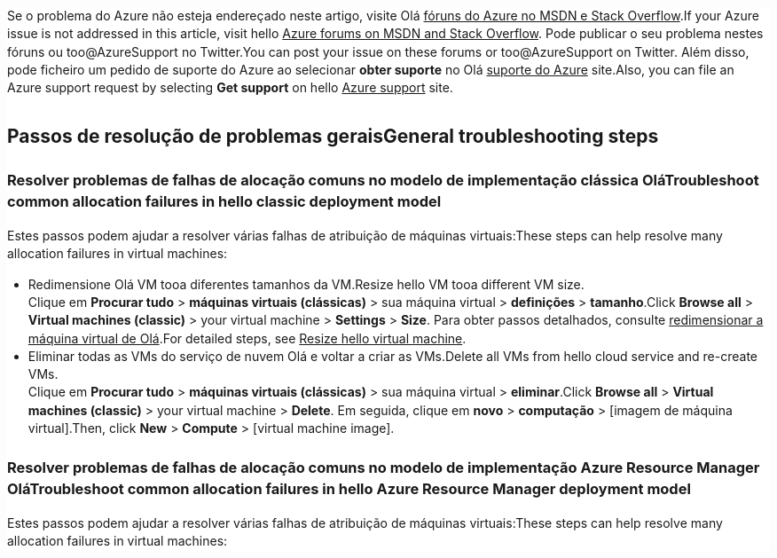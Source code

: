 
<span data-ttu-id="b404e-101">Se o problema do Azure não esteja endereçado neste artigo, visite Olá [fóruns do Azure no MSDN e Stack Overflow](https://azure.microsoft.com/support/forums/).</span><span class="sxs-lookup"><span data-stu-id="b404e-101">If your Azure issue is not addressed in this article, visit hello [Azure forums on MSDN and Stack Overflow](https://azure.microsoft.com/support/forums/).</span></span> <span data-ttu-id="b404e-102">Pode publicar o seu problema nestes fóruns ou too@AzureSupport no Twitter.</span><span class="sxs-lookup"><span data-stu-id="b404e-102">You can post your issue on these forums or too@AzureSupport on Twitter.</span></span> <span data-ttu-id="b404e-103">Além disso, pode ficheiro um pedido de suporte do Azure ao selecionar **obter suporte** no Olá [suporte do Azure](https://azure.microsoft.com/support/options/) site.</span><span class="sxs-lookup"><span data-stu-id="b404e-103">Also, you can file an Azure support request by selecting **Get support** on hello [Azure support](https://azure.microsoft.com/support/options/) site.</span></span>

## <a name="general-troubleshooting-steps"></a><span data-ttu-id="b404e-104">Passos de resolução de problemas gerais</span><span class="sxs-lookup"><span data-stu-id="b404e-104">General troubleshooting steps</span></span>
### <a name="troubleshoot-common-allocation-failures-in-hello-classic-deployment-model"></a><span data-ttu-id="b404e-105">Resolver problemas de falhas de alocação comuns no modelo de implementação clássica Olá</span><span class="sxs-lookup"><span data-stu-id="b404e-105">Troubleshoot common allocation failures in hello classic deployment model</span></span>
<span data-ttu-id="b404e-106">Estes passos podem ajudar a resolver várias falhas de atribuição de máquinas virtuais:</span><span class="sxs-lookup"><span data-stu-id="b404e-106">These steps can help resolve many allocation failures in virtual machines:</span></span>

* <span data-ttu-id="b404e-107">Redimensione Olá VM tooa diferentes tamanhos da VM.</span><span class="sxs-lookup"><span data-stu-id="b404e-107">Resize hello VM tooa different VM size.</span></span><br>
    <span data-ttu-id="b404e-108">Clique em **Procurar tudo** > **máquinas virtuais (clássicas)** > sua máquina virtual > **definições** > **tamanho**.</span><span class="sxs-lookup"><span data-stu-id="b404e-108">Click **Browse all** > **Virtual machines (classic)** > your virtual machine > **Settings** > **Size**.</span></span> <span data-ttu-id="b404e-109">Para obter passos detalhados, consulte [redimensionar a máquina virtual de Olá](https://msdn.microsoft.com/library/dn168976.aspx).</span><span class="sxs-lookup"><span data-stu-id="b404e-109">For detailed steps, see [Resize hello virtual machine](https://msdn.microsoft.com/library/dn168976.aspx).</span></span>
* <span data-ttu-id="b404e-110">Eliminar todas as VMs do serviço de nuvem Olá e voltar a criar as VMs.</span><span class="sxs-lookup"><span data-stu-id="b404e-110">Delete all VMs from hello cloud service and re-create VMs.</span></span><br>
    <span data-ttu-id="b404e-111">Clique em **Procurar tudo** > **máquinas virtuais (clássicas)** > sua máquina virtual > **eliminar**.</span><span class="sxs-lookup"><span data-stu-id="b404e-111">Click **Browse all** > **Virtual machines (classic)** > your virtual machine > **Delete**.</span></span> <span data-ttu-id="b404e-112">Em seguida, clique em **novo** > **computação** > [imagem de máquina virtual].</span><span class="sxs-lookup"><span data-stu-id="b404e-112">Then, click **New** > **Compute** > [virtual machine image].</span></span>

### <a name="troubleshoot-common-allocation-failures-in-hello-azure-resource-manager-deployment-model"></a><span data-ttu-id="b404e-113">Resolver problemas de falhas de alocação comuns no modelo de implementação Azure Resource Manager Olá</span><span class="sxs-lookup"><span data-stu-id="b404e-113">Troubleshoot common allocation failures in hello Azure Resource Manager deployment model</span></span>
<span data-ttu-id="b404e-114">Estes passos podem ajudar a resolver várias falhas de atribuição de máquinas virtuais:</span><span class="sxs-lookup"><span data-stu-id="b404e-114">These steps can help resolve many allocation failures in virtual machines:</span></span>
